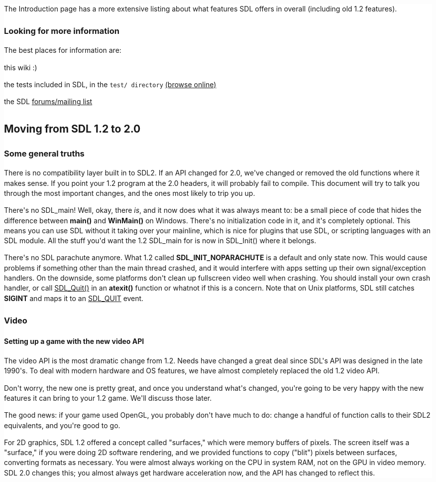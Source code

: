 The Introduction page has a more extensive listing about what features SDL offers in overall (including old 1.2 features).

### Looking for more information

The best places for information are:

this wiki :)

the tests included in SDL, in the     ```test/ directory``` [(browse online)](http://hg.libsdl.org/SDL/file/default/test)

the SDL [forums/mailing list](https://discourse.libsdl.org/)

## Moving from SDL 1.2 to 2.0

### Some general truths
There is no compatibility layer built in to SDL2. If an API changed for 2.0, we've changed or removed the old functions where it makes sense. If you point your 1.2 program at the 2.0 headers, it will probably fail to compile. This document will try to talk you through the most important changes, and the ones most likely to trip you up.

There's no SDL_main! Well, okay, there *is*, and it now does what it was always meant to: be a small piece of code that hides the difference between **main()** and **WinMain()** on Windows. There's no initialization code in it, and it's completely optional. This means you can use SDL without it taking over your mainline, which is nice for plugins that use SDL, or scripting languages with an SDL module. All the stuff you'd want the 1.2 SDL_main for is now in SDL_Init() where it belongs.

There's no SDL parachute anymore. What 1.2 called **SDL_INIT_NOPARACHUTE** is a default and only state now. This would cause problems if something other than the main thread crashed, and it would interfere with apps setting up their own signal/exception handlers. On the downside, some platforms don't clean up fullscreen video well when crashing. You should install your own crash handler, or call [SDL_Quit()](https://wiki.libsdl.org/SDL_Quit) in an **atexit()** function or whatnot if this is a concern. Note that on Unix platforms, SDL still catches **SIGINT** and maps it to an [SDL_QUIT](https://wiki.libsdl.org/SDL_EventType) event.

### Video
#### Setting up a game with the new video API
The video API is the most dramatic change from 1.2. Needs have changed a great deal since SDL's API was designed in the late 1990's. To deal with modern hardware and OS features, we have almost completely replaced the old 1.2 video API.

Don't worry, the new one is pretty great, and once you understand what's changed, you're going to be very happy with the new features it can bring to your 1.2 game. We'll discuss those later.

The good news: if your game used OpenGL, you probably don't have much to do: change a handful of function calls to their SDL2 equivalents, and you're good to go.

For 2D graphics, SDL 1.2 offered a concept called "surfaces," which were memory buffers of pixels. The screen itself was a "surface," if you were doing 2D software rendering, and we provided functions to copy ("blit") pixels between surfaces, converting formats as necessary. You were almost always working on the CPU in system RAM, not on the GPU in video memory. SDL 2.0 changes this; you almost always get hardware acceleration now, and the API has changed to reflect this.
